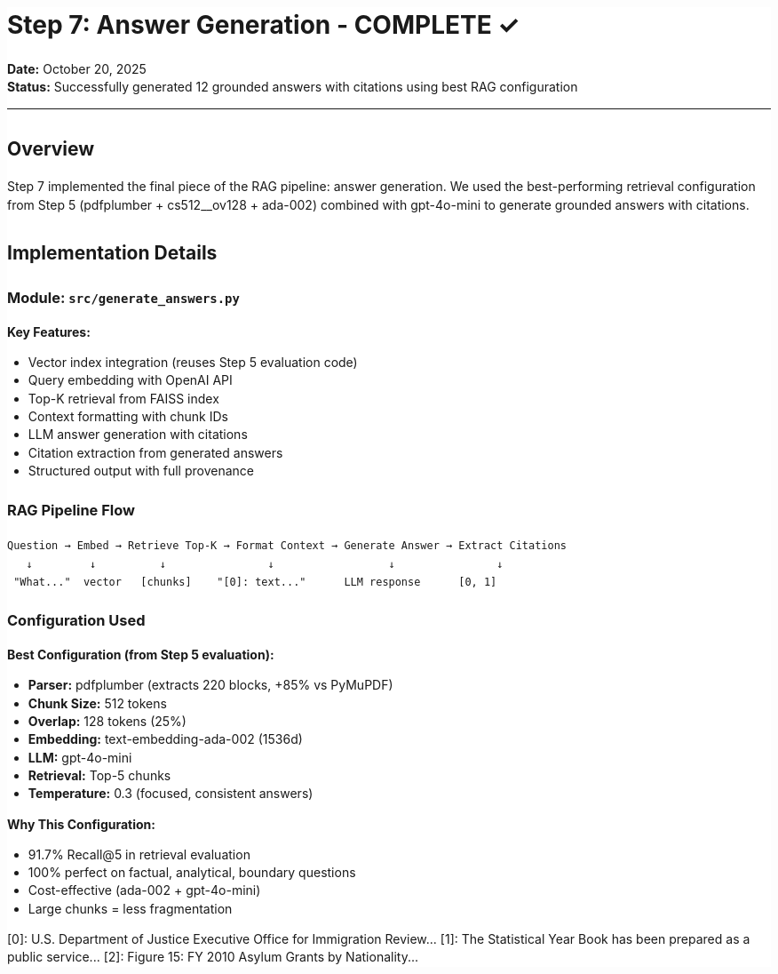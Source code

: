 # Step 7: Answer Generation - COMPLETE ✓

**Date:** October 20, 2025  
**Status:** Successfully generated 12 grounded answers with citations using best RAG configuration

---

## Overview

Step 7 implemented the final piece of the RAG pipeline: answer generation. We used the best-performing retrieval configuration from Step 5 (pdfplumber + cs512__ov128 + ada-002) combined with gpt-4o-mini to generate grounded answers with citations.

## Implementation Details

### Module: `src/generate_answers.py`

**Key Features:**
- Vector index integration (reuses Step 5 evaluation code)
- Query embedding with OpenAI API
- Top-K retrieval from FAISS index
- Context formatting with chunk IDs
- LLM answer generation with citations
- Citation extraction from generated answers
- Structured output with full provenance

### RAG Pipeline Flow

```
Question → Embed → Retrieve Top-K → Format Context → Generate Answer → Extract Citations
   ↓         ↓          ↓                ↓                  ↓                ↓
 "What..."  vector   [chunks]    "[0]: text..."      LLM response      [0, 1]
```

### Configuration Used

**Best Configuration (from Step 5 evaluation):**
- **Parser:** pdfplumber (extracts 220 blocks, +85% vs PyMuPDF)
- **Chunk Size:** 512 tokens
- **Overlap:** 128 tokens (25%)
- **Embedding:** text-embedding-ada-002 (1536d)
- **LLM:** gpt-4o-mini
- **Retrieval:** Top-5 chunks
- **Temperature:** 0.3 (focused, consistent answers)

**Why This Configuration:**
- 91.7% Recall@5 in retrieval evaluation
- 100% perfect on factual, analytical, boundary questions
- Cost-effective (ada-002 + gpt-4o-mini)
- Large chunks = less fragmentation


[0]: U.S. Department of Justice Executive Office for Immigration Review...
[1]: The Statistical Year Book has been prepared as a public service...
[2]: Figure 15: FY 2010 Asylum Grants by Nationality...